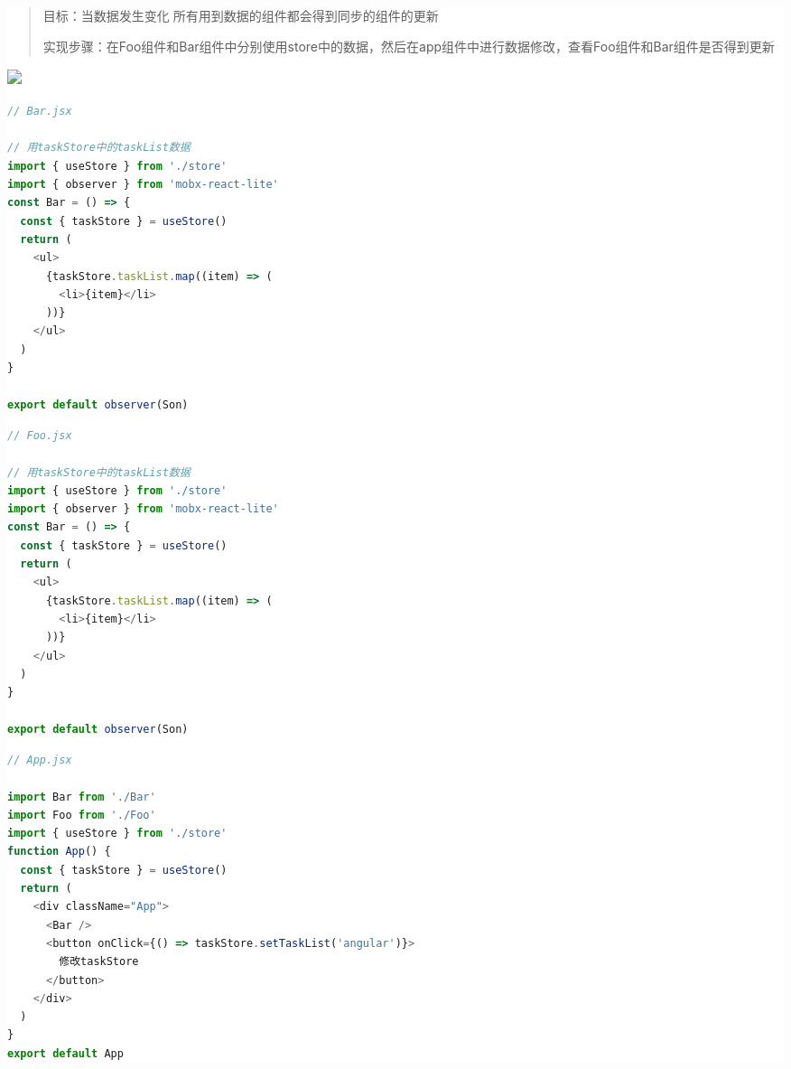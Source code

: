 > 目标：当数据发生变化 所有用到数据的组件都会得到同步的组件的更新
>
> 实现步骤：在Foo组件和Bar组件中分别使用store中的数据，然后在app组件中进行数据修改，查看Foo组件和Bar组件是否得到更新

![](https://blog-image-ch.oss-cn-hangzhou.aliyuncs.com/blog-image/202212182323735.png)

```javascript
// Bar.jsx

// 用taskStore中的taskList数据
import { useStore } from './store'
import { observer } from 'mobx-react-lite'
const Bar = () => {
  const { taskStore } = useStore()
  return (
    <ul>
      {taskStore.taskList.map((item) => (
        <li>{item}</li>
      ))}
    </ul>
  )
}

export default observer(Son)
```

```javascript
// Foo.jsx

// 用taskStore中的taskList数据
import { useStore } from './store'
import { observer } from 'mobx-react-lite'
const Bar = () => {
  const { taskStore } = useStore()
  return (
    <ul>
      {taskStore.taskList.map((item) => (
        <li>{item}</li>
      ))}
    </ul>
  )
}

export default observer(Son)
```

```javascript
// App.jsx

import Bar from './Bar'
import Foo from './Foo'
import { useStore } from './store'
function App() {
  const { taskStore } = useStore()
  return (
    <div className="App">
      <Bar />
      <button onClick={() => taskStore.setTaskList('angular')}>
        修改taskStore
      </button>
    </div>
  )
}
export default App 
```

